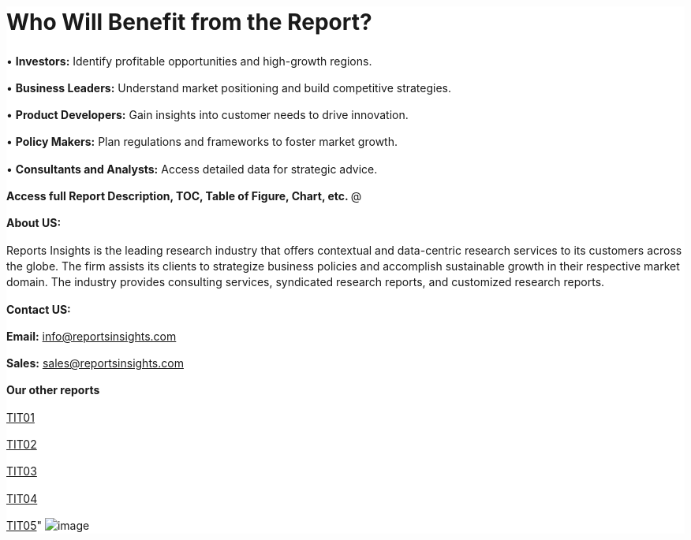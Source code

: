 # <strong>Who Will Benefit from the Report?</strong>

• <strong>Investors:</strong> Identify profitable opportunities and high-growth regions.

• <strong>Business Leaders:</strong> Understand market positioning and build competitive strategies.

• <strong>Product Developers:</strong> Gain insights into customer needs to drive innovation.

• <strong>Policy Makers:</strong> Plan regulations and frameworks to foster market growth.

• <strong>Consultants and Analysts:</strong> Access detailed data for strategic advice.
</ul>
<strong>Access full Report Description, TOC, Table of Figure, Chart, etc. </strong>@  <a href= style=color:#0000ff;></a></font>

<strong><strong>About US</strong>:</strong>

Reports Insights is the leading research industry that offers contextual and data-centric research services to its customers across the globe. The firm assists its clients to strategize business policies and accomplish sustainable growth in their respective market domain. The industry provides consulting services, syndicated research reports, and customized research reports.

<strong>Contact US:</strong>

<p class=""""><b>Email:</b> <a href=mailto:info@reportsinsights.com>info@reportsinsights.com</a></p>
<p class=""""><b>Sales:</b> <a href=mailto:sales@reportsinsights.com>sales@reportsinsights.com</a></p>

<strong>Our other reports</strong>

<a href=LIN01>TIT01</a>

<a href=LIN02>TIT02</a>

<a href=LIN03>TIT03</a>

<a href=LIN04>TIT04</a>

<a href=LIN05>TIT05</a>"
![image](https://github.com/user-attachments/assets/ea126e77-9ad9-48a1-8523-eec4579cf32d)
